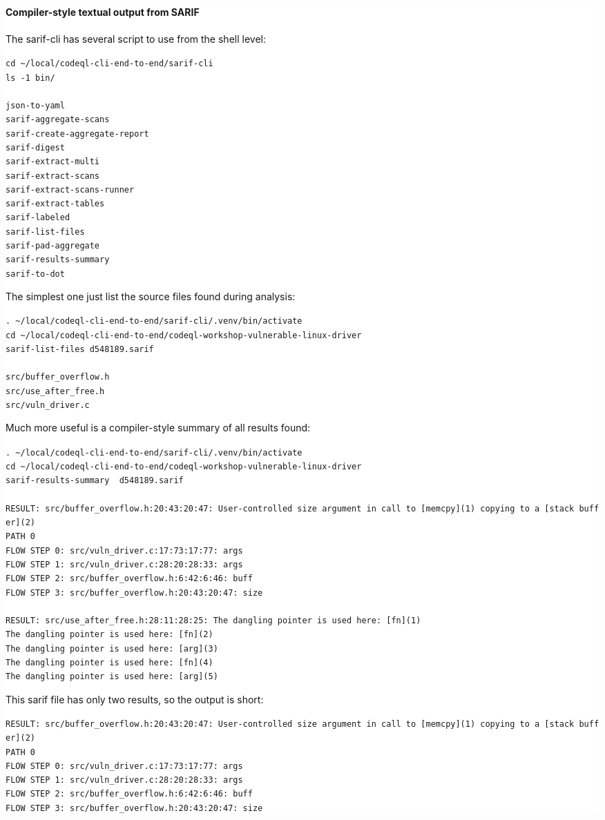 
<a id="org4e881d5"></a>

#### Compiler-style textual output from SARIF

The sarif-cli has several script to use from the shell level:

    cd ~/local/codeql-cli-end-to-end/sarif-cli
    ls -1 bin/

    json-to-yaml
    sarif-aggregate-scans
    sarif-create-aggregate-report
    sarif-digest
    sarif-extract-multi
    sarif-extract-scans
    sarif-extract-scans-runner
    sarif-extract-tables
    sarif-labeled
    sarif-list-files
    sarif-pad-aggregate
    sarif-results-summary
    sarif-to-dot

The simplest one just list the source files found during analysis:

    . ~/local/codeql-cli-end-to-end/sarif-cli/.venv/bin/activate
    cd ~/local/codeql-cli-end-to-end/codeql-workshop-vulnerable-linux-driver
    sarif-list-files d548189.sarif 

    src/buffer_overflow.h
    src/use_after_free.h
    src/vuln_driver.c

Much more useful is a compiler-style summary of all results found: 

    . ~/local/codeql-cli-end-to-end/sarif-cli/.venv/bin/activate
    cd ~/local/codeql-cli-end-to-end/codeql-workshop-vulnerable-linux-driver
    sarif-results-summary  d548189.sarif

    RESULT: src/buffer_overflow.h:20:43:20:47: User-controlled size argument in call to [memcpy](1) copying to a [stack buffer](2)
    PATH 0
    FLOW STEP 0: src/vuln_driver.c:17:73:17:77: args
    FLOW STEP 1: src/vuln_driver.c:28:20:28:33: args
    FLOW STEP 2: src/buffer_overflow.h:6:42:6:46: buff
    FLOW STEP 3: src/buffer_overflow.h:20:43:20:47: size
    
    RESULT: src/use_after_free.h:28:11:28:25: The dangling pointer is used here: [fn](1)
    The dangling pointer is used here: [fn](2)
    The dangling pointer is used here: [arg](3)
    The dangling pointer is used here: [fn](4)
    The dangling pointer is used here: [arg](5)

This sarif file has only two results, so the output is short:

    RESULT: src/buffer_overflow.h:20:43:20:47: User-controlled size argument in call to [memcpy](1) copying to a [stack buffer](2)
    PATH 0
    FLOW STEP 0: src/vuln_driver.c:17:73:17:77: args
    FLOW STEP 1: src/vuln_driver.c:28:20:28:33: args
    FLOW STEP 2: src/buffer_overflow.h:6:42:6:46: buff
    FLOW STEP 3: src/buffer_overflow.h:20:43:20:47: size
    